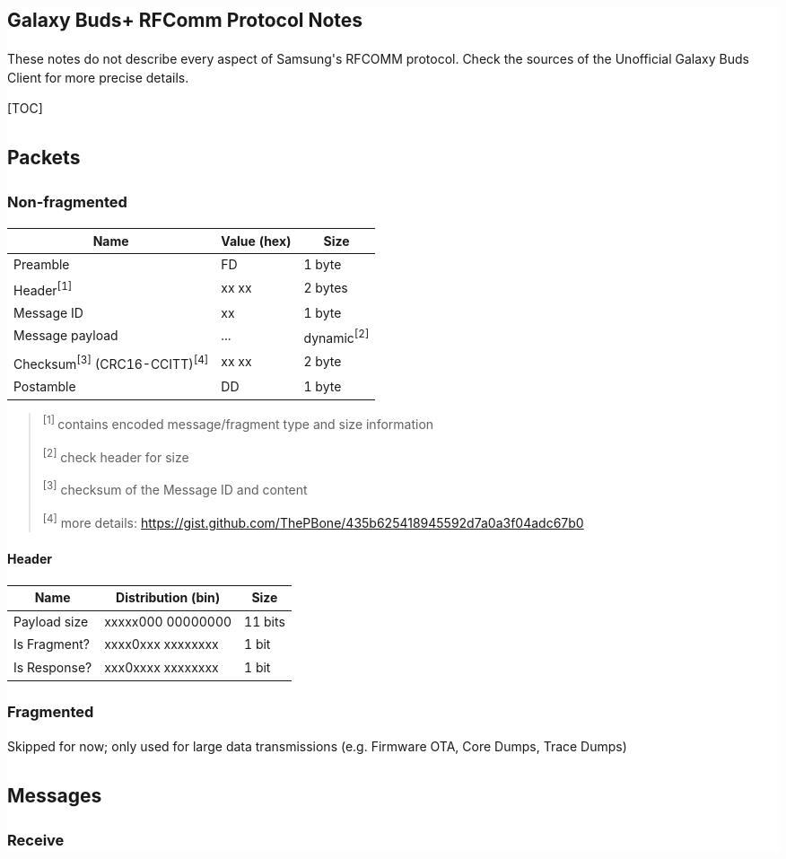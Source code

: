 ## Galaxy Buds+ RFComm Protocol Notes

These notes do not describe every aspect of Samsung's RFCOMM protocol. Check the sources of the Unofficial Galaxy Buds Client for more precise details.

[TOC]

## Packets

### Non-fragmented

| Name                                               | Value (hex) | Size                  |
| -------------------------------------------------- | ----------- | --------------------- |
| Preamble                                           | FD          | 1 byte                |
| Header<sup>[1]</sup>                               | xx xx       | 2 bytes               |
| Message ID                                         | xx          | 1 byte                |
| Message payload                                    | ...         | dynamic<sup>[2]</sup> |
| Checksum<sup>[3]</sup> (CRC16-CCITT)<sup>[4]</sup> | xx xx       | 2 byte                |
| Postamble                                          | DD          | 1 byte                |

> <sup>[1] </sup>contains encoded message/fragment type and size information
>
> <sup>[2]</sup> check header for size
>
> <sup>[3]</sup> checksum of the Message ID and content
>
> <sup>[4]</sup> more details: <https://gist.github.com/ThePBone/435b625418945592d7a0a3f04adc67b0>

#### Header

| Name         | Distribution (bin) | Size    |
| ------------ | ------------------ | ------- |
| Payload size | xxxxx000 00000000  | 11 bits |
| Is Fragment? | xxxx0xxx xxxxxxxx  | 1 bit   |
| Is Response? | xxx0xxxx xxxxxxxx  | 1 bit   |

### Fragmented

Skipped for now; only used for large data transmissions (e.g. Firmware OTA, Core Dumps, Trace Dumps)

## Messages

### Receive
